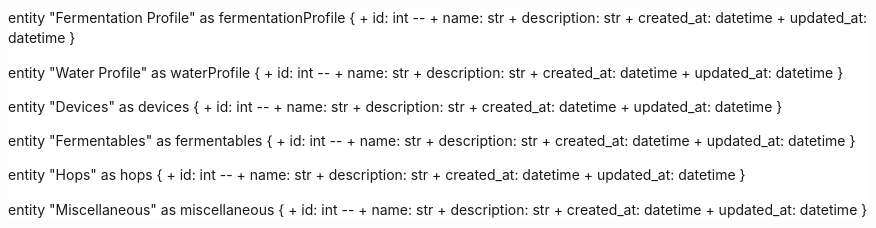 entity "Fermentation Profile" as fermentationProfile {
    + id: int
    --
    + name: str
    + description: str
    + created_at: datetime
    + updated_at: datetime
}

entity "Water Profile" as waterProfile {
    + id: int
    --
    + name: str
    + description: str
    + created_at: datetime
    + updated_at: datetime
}

entity "Devices" as devices {
    + id: int
    --
    + name: str
    + description: str
    + created_at: datetime
    + updated_at: datetime
}

entity "Fermentables" as fermentables {
    + id: int
    --
    + name: str
    + description: str
    + created_at: datetime
    + updated_at: datetime
}

entity "Hops" as hops {
    + id: int
    --
    + name: str
    + description: str
    + created_at: datetime
    + updated_at: datetime
}

entity "Miscellaneous" as miscellaneous {
    + id: int
    --
    + name: str
    + description: str
    + created_at: datetime
    + updated_at: datetime
}
